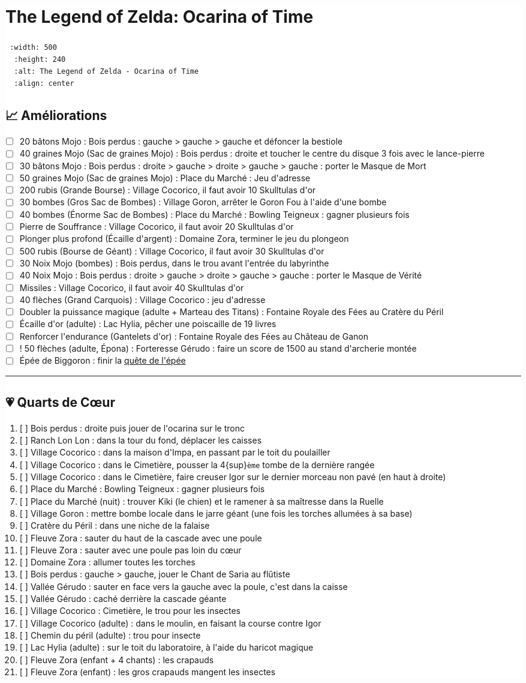 # The Legend of Zelda: Ocarina of Time

```{figure} images/the-legend-of-zelda-ocarina-of-time.svg
 :width: 500
  :height: 240
  :alt: The Legend of Zelda - Ocarina of Time
  :align: center
```

## 📈 Améliorations

- [ ] 20 bâtons Mojo : Bois perdus : gauche > gauche > gauche et défoncer la bestiole
- [ ] 40 graines Mojo (Sac de graines Mojo) : Bois perdus : droite et toucher le centre du disque 3 fois avec le lance-pierre
- [ ] 30 bâtons Mojo : Bois perdus : droite > gauche > droite > gauche > gauche : porter le Masque de Mort
- [ ] 50 graines Mojo (Sac de graines Mojo) : Place du Marché : Jeu d'adresse
- [ ] 200 rubis (Grande Bourse) : Village Cocorico, il faut avoir 10 Skulltulas d'or
- [ ] 30 bombes (Gros Sac de Bombes) : Village Goron, arrêter le Goron Fou à l'aide d'une bombe
- [ ] 40 bombes (Énorme Sac de Bombes) : Place du Marché : Bowling Teigneux : gagner plusieurs fois
- [ ] Pierre de Souffrance : Village Cocorico, il faut avoir 20 Skulltulas d'or
- [ ] Plonger plus profond (Écaille d'argent) : Domaine Zora, terminer le jeu du plongeon
- [ ] 500 rubis (Bourse de Géant) : Village Cocorico, il faut avoir 30 Skulltulas d'or
- [ ] 30 Noix Mojo (bombes) : Bois perdus, dans le trou avant l'entrée du labyrinthe
- [ ] 40 Noix Mojo : Bois perdus : droite > gauche > droite > gauche > gauche : porter le Masque de Vérité
- [ ] Missiles : Village Cocorico, il faut avoir 40 Skulltulas d'or
- [ ] 40 flèches (Grand Carquois) : Village Cocorico : jeu d'adresse
- [ ] Doubler la puissance magique (adulte + Marteau des Titans) : Fontaine Royale des Fées au Cratère du Péril
- [ ] Écaille d'or (adulte) : Lac Hylia, pêcher une poiscaille de 19 livres
- [ ] Renforcer l'endurance (Gantelets d'or) : Fontaine Royale des Fées au Château de Ganon
- [ ] ! 50 flèches (adulte, Épona) : Forteresse Gérudo : faire un score de 1500 au stand d'archerie montée
- [ ] Épée de Biggoron : finir la [quête de l'épée](#epee-de-biggoron)

---

## 💗 Quarts de Cœur

1. [ ] Bois perdus : droite puis jouer de l'ocarina sur le tronc
2. [ ] Ranch Lon Lon : dans la tour du fond, déplacer les caisses
3. [ ] Village Cocorico : dans la maison d'Impa, en passant par le toit du poulailler
4. [ ] Village Cocorico : dans le Cimetière, pousser la 4{sup}`ème` tombe de la dernière rangée
5. [ ] Village Cocorico : dans le Cimetière, faire creuser Igor sur le dernier morceau non pavé (en haut à droite)
6. [ ] Place du Marché : Bowling Teigneux : gagner plusieurs fois
7. [ ] Place du Marché (nuit) : trouver Kiki (le chien) et le ramener à sa maîtresse dans la Ruelle
8. [ ] Village Goron : mettre bombe locale dans le jarre géant (une fois les torches allumées à sa base)
9. [ ] Cratère du Péril : dans une niche de la falaise
10. [ ] Fleuve Zora : sauter du haut de la cascade avec une poule
11. [ ] Fleuve Zora : sauter avec une poule pas loin du cœur
12. [ ] Domaine Zora : allumer toutes les torches
13. [ ] Bois perdus : gauche > gauche, jouer le Chant de Saria au flûtiste
14. [ ] Vallée Gérudo : sauter en face vers la gauche avec la poule, c'est dans la caisse
15. [ ] Vallée Gérudo : caché derrière la cascade géante
16. [ ] Village Cocorico : Cimetière, le trou pour les insectes
17. [ ] Village Cocorico (adulte) : dans le moulin, en faisant la course contre Igor
18. [ ] Chemin du péril (adulte) : trou pour insecte
19. [ ] Lac Hylia (adulte) : sur le toit du laboratoire, à l'aide du haricot magique
20. [ ] Fleuve Zora (enfant + 4 chants) : les crapauds
21. [ ] Fleuve Zora (enfant) : les gros crapauds mangent les insectes